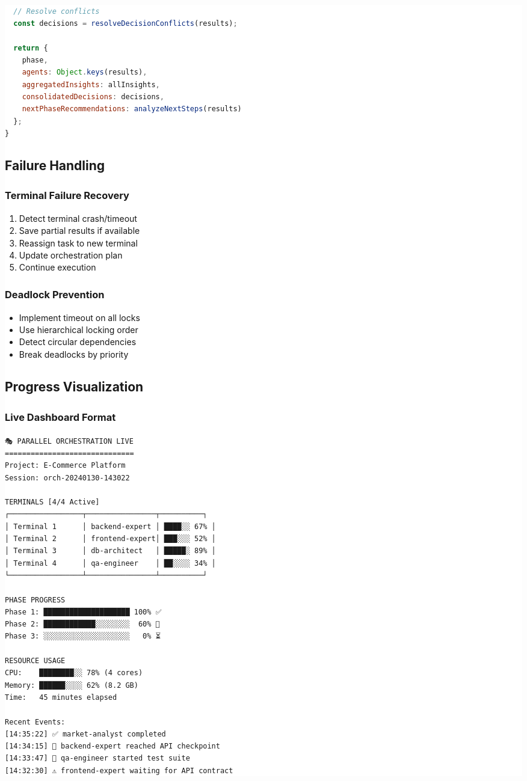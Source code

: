 ```javascript
  // Resolve conflicts
  const decisions = resolveDecisionConflicts(results);
  
  return {
    phase,
    agents: Object.keys(results),
    aggregatedInsights: allInsights,
    consolidatedDecisions: decisions,
    nextPhaseRecommendations: analyzeNextSteps(results)
  };
}
```

## Failure Handling

### Terminal Failure Recovery
1. Detect terminal crash/timeout
2. Save partial results if available
3. Reassign task to new terminal
4. Update orchestration plan
5. Continue execution

### Deadlock Prevention
- Implement timeout on all locks
- Use hierarchical locking order
- Detect circular dependencies
- Break deadlocks by priority

## Progress Visualization

### Live Dashboard Format
```
🎭 PARALLEL ORCHESTRATION LIVE
==============================
Project: E-Commerce Platform
Session: orch-20240130-143022

TERMINALS [4/4 Active]
┌─────────────────┬────────────────┬──────────┐
│ Terminal 1      │ backend-expert │ ████░░ 67% │
│ Terminal 2      │ frontend-expert│ ███░░░ 52% │
│ Terminal 3      │ db-architect   │ █████░ 89% │
│ Terminal 4      │ qa-engineer    │ ██░░░░ 34% │
└─────────────────┴────────────────┴──────────┘

PHASE PROGRESS
Phase 1: ████████████████████ 100% ✅
Phase 2: ████████████░░░░░░░░  60% 🔄
Phase 3: ░░░░░░░░░░░░░░░░░░░░   0% ⏳

RESOURCE USAGE
CPU:    ████████░░ 78% (4 cores)
Memory: ██████░░░░ 62% (8.2 GB)
Time:   45 minutes elapsed

Recent Events:
[14:35:22] ✅ market-analyst completed
[14:34:15] 🔄 backend-expert reached API checkpoint
[14:33:47] 🚀 qa-engineer started test suite
[14:32:30] ⚠️ frontend-expert waiting for API contract
```
